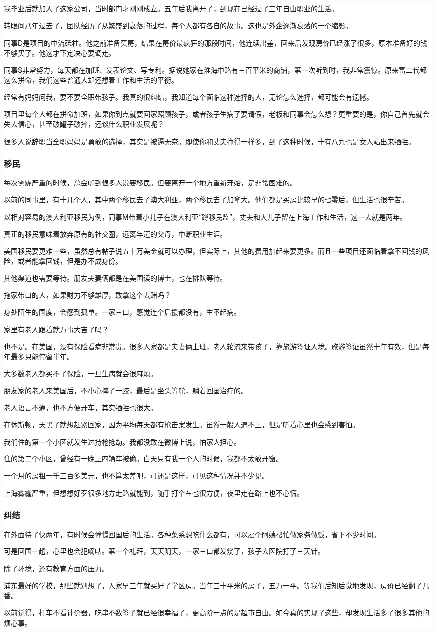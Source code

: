 我毕业后就加入了这家公司，当时部门才刚刚成立。五年后我离开了，到现在已经过了三年自由职业的生活。

转眼间八年过去了，团队经历了从繁盛到衰落的过程，每个人都有各自的故事。这也是外企逐渐衰落的一个缩影。

同事D是项目的中流砥柱。他之前准备买房，结果在房价最疯狂的那段时间，他连续出差，回来后发现房价已经涨了很多，原本准备好的钱不够买了。他这才下定决心要调走。

同事S非常努力，每天都在加班、发表论文、写专利。据说她家在淮海中路有三百平米的商铺，第一次听到时，我非常震惊。原来富二代都这么拼命，我们这些普通人却还想着工作和生活的平衡。

经常有妈妈问我，要不要全职带孩子。我真的很纠结，我知道每个面临这种选择的人，无论怎么选择，都可能会有遗憾。

项目里每个人都在拼命加班，如果你到点就要回家照顾孩子，或者孩子生病了要请假，老板和同事会怎么想？更重要的是，你自己首先就会失去信心，甚至破罐子破摔，还谈什么职业发展呢？

很多人说辞职当全职妈妈是勇敢的选择，其实是被逼无奈。即使你和丈夫挣得一样多，到了这种时候，十有八九也是女人站出来牺牲。

### 移民

每次雾霾严重的时候，总会听到很多人说要移民。但要离开一个地方重新开始，是非常困难的。

以前的同事里，有十几个人，其中两个移民去了澳大利亚，两个移民去了加拿大。他们都是买房比较早的七零后，但生活也很辛苦。

以相对容易的澳大利亚移民为例，同事M带着小儿子在澳大利亚“蹲移民监”，丈夫和大儿子留在上海工作和生活，这一去就是两年。

真正的移民意味着放弃原有的社交圈，远离年迈的父母，中断职业生涯。

美国移民要更难一些，虽然总有帖子说五十万美金就可以办理，但实际上，其他的费用加起来要更多。而且一些项目还面临着拿不回钱的风险，或者能拿回钱，但是办不成身份。

其他渠道也需要等待。朋友夫妻俩都是在美国读的博士，也在排队等待。

拖家带口的人，如果财力不够雄厚，敢拿这个去赌吗？

身处陌生的国度，会感到孤单。一家三口，感觉连个后援都没有，生不起病。

家里有老人跟着就万事大吉了吗？

也不是。在美国，没有保险看病非常贵。很多人家都是夫妻俩上班，老人轮流来带孩子，靠旅游签证入境。旅游签证虽然十年有效，但是每年最多只能停留半年。

大多数老人都买不了保险，一旦生病就会很麻烦。

朋友家的老人来美国后，不小心摔了一跤，最后是坐头等舱，躺着回国治疗的。

老人语言不通，也不方便开车，其实牺牲也很大。

在休斯顿，天黑了就想赶紧回家，因为平均每天都有枪击案发生。虽然一般人遇不上，但是听着心里也会感到害怕。

我们住的第一个小区就发生过持枪抢劫。我都没敢在微博上说，怕家人担心。

住的第二个小区，曾经有一晚上四辆车被偷。白天只有我一个人的时候，我都不太敢开窗。

一个月的房租一千三百多美元，也不算太差吧，可还是这样，可见这种情况并不少见。

上海雾霾严重，但想想好歹很多地方走路就能到，随手打个车也很方便，夜里走在路上也不心慌。

### 纠结

在外面待了快两年，有时候会憧憬回国后的生活。各种菜系想吃什么都有，可以雇个阿姨帮忙做家务做饭，省下不少时间。

可是回国一趟，心里也会犯嘀咕。第一个礼拜，天天阴天，一家三口都发烧了，孩子去医院打了三天针。

除了环境，还有教育方面的压力。

浦东最好的学校，那些就别想了，人家早三年就买好了学区房。当年三十平米的房子，五万一平。等我们后知后觉地发现，房价已经翻了几番。

以前觉得，打车不看计价器，吃串不数签子就已经很幸福了，更高阶一点的是超市自由。如今真的实现了这些，却发现生活多了很多其他的烦心事。
